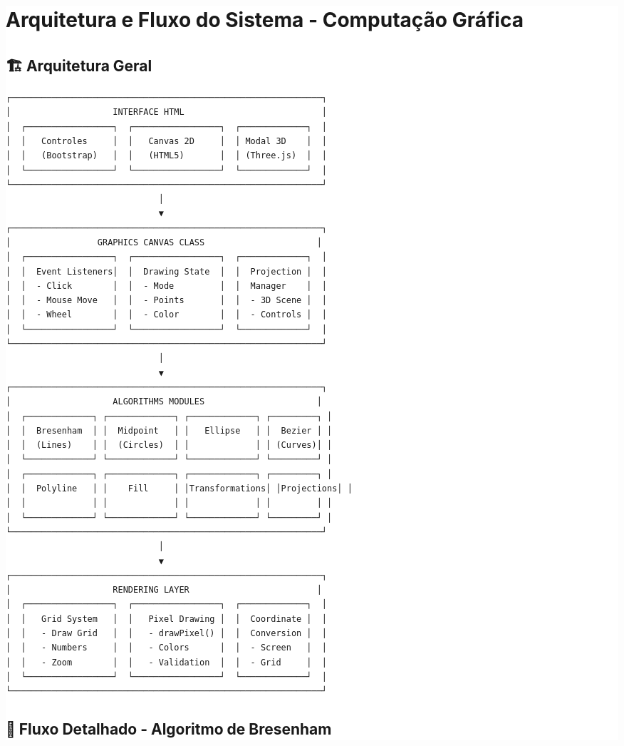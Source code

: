 # Arquitetura e Fluxo do Sistema - Computação Gráfica

## 🏗️ Arquitetura Geral

```
┌─────────────────────────────────────────────────────────────┐
│                    INTERFACE HTML                           │
│  ┌─────────────────┐  ┌─────────────────┐  ┌─────────────┐  │
│  │   Controles     │  │   Canvas 2D     │  │ Modal 3D    │  │
│  │   (Bootstrap)   │  │   (HTML5)       │  │ (Three.js)  │  │
│  └─────────────────┘  └─────────────────┘  └─────────────┘  │
└─────────────────────────────────────────────────────────────┘
                              │
                              ▼
┌─────────────────────────────────────────────────────────────┐
│                 GRAPHICS CANVAS CLASS                      │
│  ┌─────────────────┐  ┌─────────────────┐  ┌─────────────┐  │
│  │  Event Listeners│  │  Drawing State  │  │  Projection │  │
│  │  - Click        │  │  - Mode         │  │  Manager    │  │
│  │  - Mouse Move   │  │  - Points       │  │  - 3D Scene │  │
│  │  - Wheel        │  │  - Color        │  │  - Controls │  │
│  └─────────────────┘  └─────────────────┘  └─────────────┘  │
└─────────────────────────────────────────────────────────────┘
                              │
                              ▼
┌─────────────────────────────────────────────────────────────┐
│                    ALGORITHMS MODULES                      │
│  ┌─────────────┐ ┌─────────────┐ ┌─────────────┐ ┌─────────┐ │
│  │  Bresenham  │ │  Midpoint   │ │   Ellipse   │ │  Bezier │ │
│  │  (Lines)    │ │  (Circles)  │ │             │ │ (Curves)│ │
│  └─────────────┘ └─────────────┘ └─────────────┘ └─────────┘ │
│  ┌─────────────┐ ┌─────────────┐ ┌─────────────┐ ┌─────────┐ │
│  │  Polyline   │ │    Fill     │ │Transformations│ │Projections│ │
│  │             │ │             │ │             │ │         │ │
│  └─────────────┘ └─────────────┘ └─────────────┘ └─────────┘ │
└─────────────────────────────────────────────────────────────┘
                              │
                              ▼
┌─────────────────────────────────────────────────────────────┐
│                    RENDERING LAYER                         │
│  ┌─────────────────┐  ┌─────────────────┐  ┌─────────────┐  │
│  │   Grid System   │  │   Pixel Drawing │  │  Coordinate │  │
│  │   - Draw Grid   │  │   - drawPixel() │  │  Conversion │  │
│  │   - Numbers     │  │   - Colors      │  │  - Screen   │  │
│  │   - Zoom        │  │   - Validation  │  │  - Grid     │  │
│  └─────────────────┘  └─────────────────┘  └─────────────┘  │
└─────────────────────────────────────────────────────────────┘
```

## 🔄 Fluxo Detalhado - Algoritmo de Bresenham
